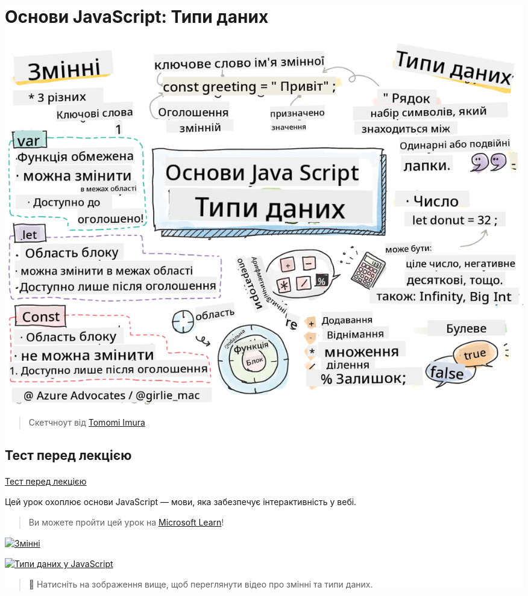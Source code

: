 
# Основи JavaScript: Типи даних

![Основи JavaScript - Типи даних](../../../../translated_images/webdev101-js-datatypes.4cc470179730702c756480d3ffa46507f746e5975ebf80f99fdaaf1cff09a7f4.uk.png)
> Скетчноут від [Tomomi Imura](https://twitter.com/girlie_mac)

## Тест перед лекцією
[Тест перед лекцією](https://ashy-river-0debb7803.1.azurestaticapps.net/quiz/7)

Цей урок охоплює основи JavaScript — мови, яка забезпечує інтерактивність у вебі.

> Ви можете пройти цей урок на [Microsoft Learn](https://docs.microsoft.com/learn/modules/web-development-101-variables/?WT.mc_id=academic-77807-sagibbon)!

[![Змінні](https://img.youtube.com/vi/JNIXfGiDWM8/0.jpg)](https://youtube.com/watch?v=JNIXfGiDWM8 "Змінні в JavaScript")

[![Типи даних у JavaScript](https://img.youtube.com/vi/AWfA95eLdq8/0.jpg)](https://youtube.com/watch?v=AWfA95eLdq8 "Типи даних у JavaScript")

> 🎥 Натисніть на зображення вище, щоб переглянути відео про змінні та типи даних.
